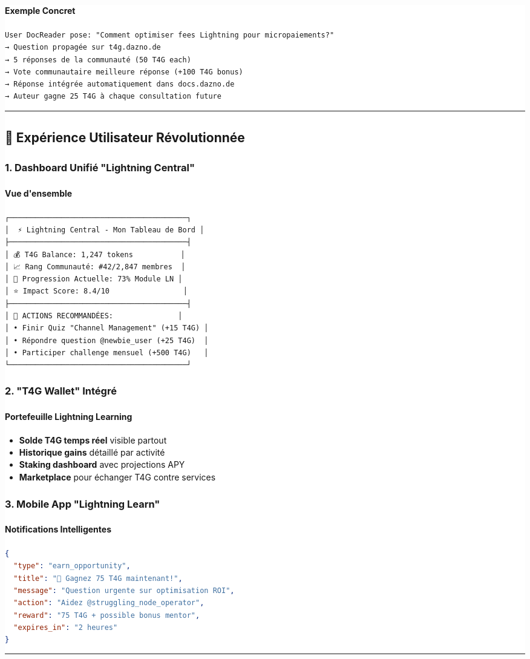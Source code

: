 #### **Exemple Concret**
```
User DocReader pose: "Comment optimiser fees Lightning pour micropaiements?"
→ Question propagée sur t4g.dazno.de
→ 5 réponses de la communauté (50 T4G each)
→ Vote communautaire meilleure réponse (+100 T4G bonus)
→ Réponse intégrée automatiquement dans docs.dazno.de
→ Auteur gagne 25 T4G à chaque consultation future
```

---

## 📱 **Expérience Utilisateur Révolutionnée**

### **1. Dashboard Unifié "Lightning Central"**

#### **Vue d'ensemble**
```
┌─────────────────────────────────────────┐
│  ⚡ Lightning Central - Mon Tableau de Bord │
├─────────────────────────────────────────┤
│ 💰 T4G Balance: 1,247 tokens           │
│ 📈 Rang Communauté: #42/2,847 membres  │
│ 🎯 Progression Actuelle: 73% Module LN │
│ ⭐ Impact Score: 8.4/10                 │
├─────────────────────────────────────────┤
│ 🎯 ACTIONS RECOMMANDÉES:               │
│ • Finir Quiz "Channel Management" (+15 T4G) │
│ • Répondre question @newbie_user (+25 T4G)  │
│ • Participer challenge mensuel (+500 T4G)   │
└─────────────────────────────────────────┘
```

### **2. "T4G Wallet" Intégré**

#### **Portefeuille Lightning Learning**
- **Solde T4G temps réel** visible partout
- **Historique gains** détaillé par activité
- **Staking dashboard** avec projections APY
- **Marketplace** pour échanger T4G contre services

### **3. Mobile App "Lightning Learn"**

#### **Notifications Intelligentes**
```json
{
  "type": "earn_opportunity",
  "title": "🎯 Gagnez 75 T4G maintenant!",
  "message": "Question urgente sur optimisation ROI",
  "action": "Aidez @struggling_node_operator",
  "reward": "75 T4G + possible bonus mentor",
  "expires_in": "2 heures"
}
```

---